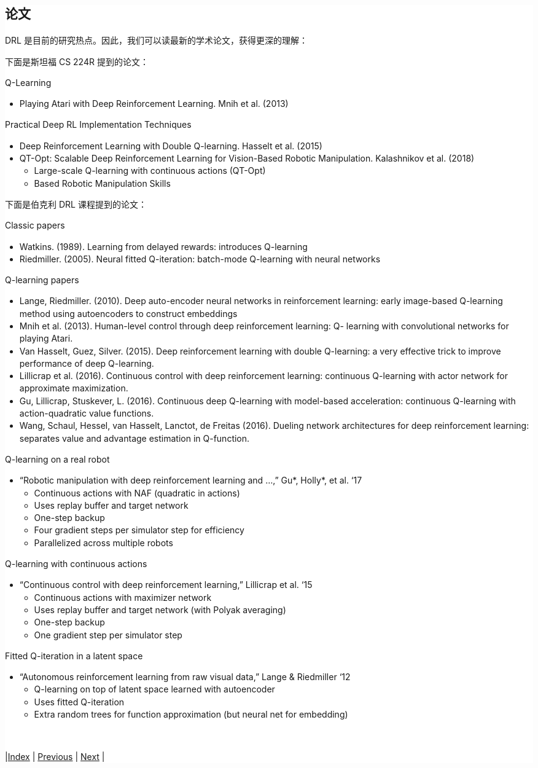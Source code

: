## 论文

DRL 是目前的研究热点。因此，我们可以读最新的学术论文，获得更深的理解：

下面是斯坦福 CS 224R 提到的论文：

Q-Learning
- Playing Atari with Deep Reinforcement Learning. Mnih et al. (2013)

Practical Deep RL Implementation Techniques
- Deep Reinforcement Learning with Double Q-learning. Hasselt et al. (2015)
- QT-Opt: Scalable Deep Reinforcement Learning for Vision-Based Robotic Manipulation. Kalashnikov et al. (2018)
    - Large-scale Q-learning with continuous actions (QT-Opt)
    - Based Robotic Manipulation Skills

下面是伯克利 DRL 课程提到的论文：

Classic papers
- Watkins. (1989). Learning from delayed rewards: introduces Q-learning
- Riedmiller. (2005). Neural fitted Q-iteration: batch-mode Q-learning with neural networks

Q-learning papers
- Lange, Riedmiller. (2010). Deep auto-encoder neural networks in reinforcement learning: early image-based Q-learning method using autoencoders to construct embeddings
- Mnih et al. (2013). Human-level control through deep reinforcement learning: Q- learning with convolutional networks for playing Atari.
- Van Hasselt, Guez, Silver. (2015). Deep reinforcement learning with double Q-learning: a very effective trick to improve performance of deep Q-learning.
- Lillicrap et al. (2016). Continuous control with deep reinforcement learning: continuous Q-learning with actor network for approximate maximization.
- Gu, Lillicrap, Stuskever, L. (2016). Continuous deep Q-learning with model-based acceleration: continuous Q-learning with action-quadratic value functions.
- Wang, Schaul, Hessel, van Hasselt, Lanctot, de Freitas (2016). Dueling network architectures for deep reinforcement learning: separates value and advantage estimation in Q-function.

Q-learning on a real robot
- “Robotic manipulation with deep reinforcement learning and …,” Gu*, Holly*, et al. ‘17
  - Continuous actions with NAF (quadratic in actions)
  - Uses replay buffer and target network
  - One-step backup
  - Four gradient steps per simulator step for efficiency
  - Parallelized across multiple robots

Q-learning with continuous actions
- “Continuous control with deep reinforcement learning,” Lillicrap et al. ‘15
  - Continuous actions with maximizer network
  - Uses replay buffer and target network (with Polyak averaging)
  - One-step backup
  - One gradient step per simulator step

Fitted Q-iteration in a latent space
- “Autonomous reinforcement learning from raw visual data,” Lange & Riedmiller ‘12
  - Q-learning on top of latent space learned with autoencoder
  - Uses fitted Q-iteration
  - Extra random trees for function approximation (but neural net for embedding)

<br/>

|[Index](index) | [Previous](7-rl-q-learn) | [Next](10-imitation) |
